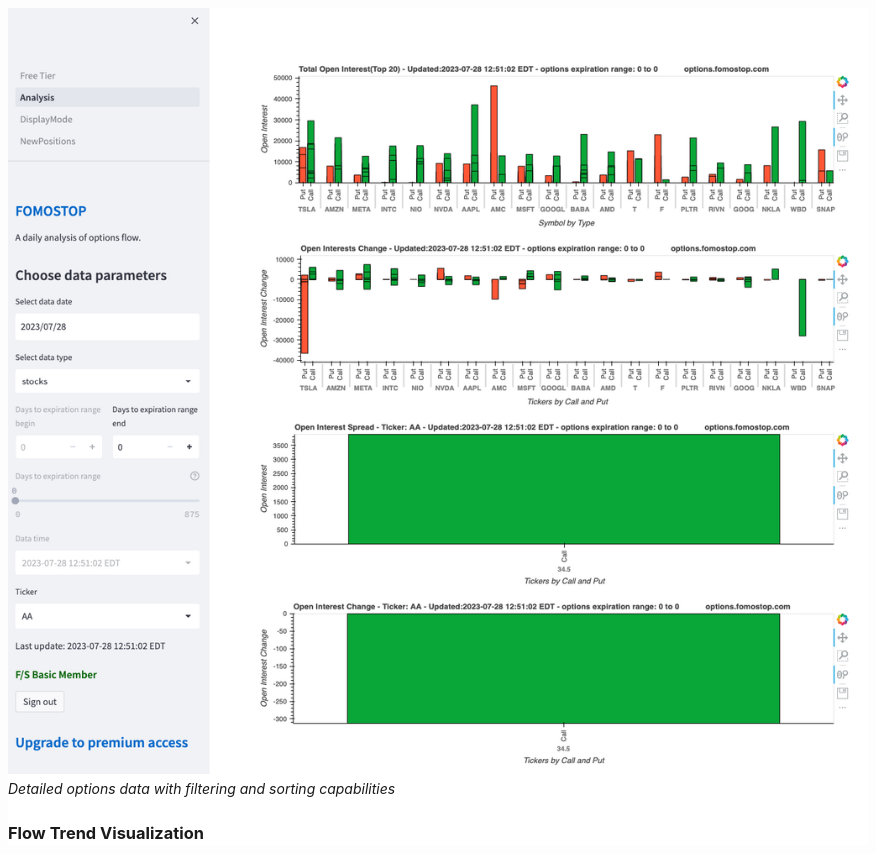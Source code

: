 ![Data Table](Others/image-19.png)
*Detailed options data with filtering and sorting capabilities*

### Flow Trend Visualization